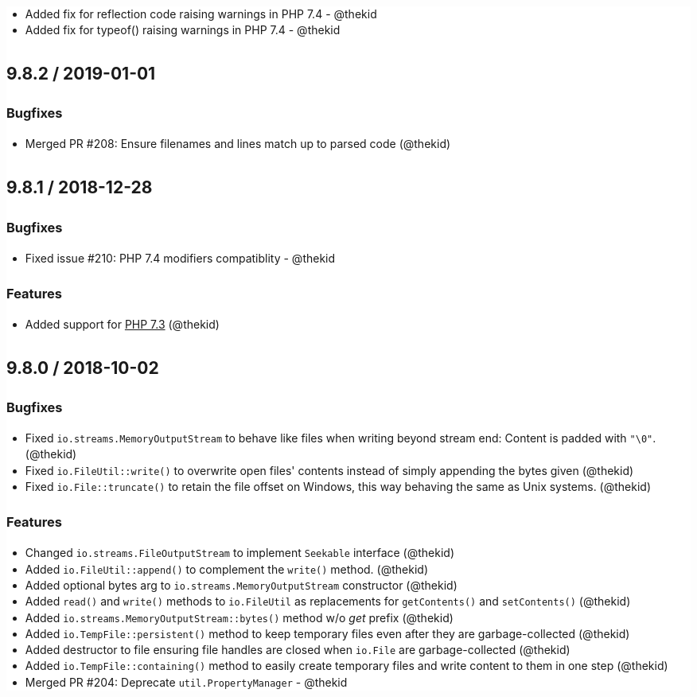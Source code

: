 * Added fix for reflection code raising warnings in PHP 7.4 - @thekid
* Added fix for typeof() raising warnings in PHP 7.4 - @thekid

## 9.8.2 / 2019-01-01

### Bugfixes

* Merged PR #208: Ensure filenames and lines match up to parsed code 
  (@thekid)

## 9.8.1 / 2018-12-28

### Bugfixes

* Fixed issue #210: PHP 7.4 modifiers compatiblity - @thekid

### Features

* Added support for [PHP 7.3](http://php.net/archive/2018.php#id2018-12-06-1)
  (@thekid)

## 9.8.0 / 2018-10-02

### Bugfixes

* Fixed `io.streams.MemoryOutputStream` to behave like files when writing
  beyond stream end: Content is padded with `"\0"`.
  (@thekid)
* Fixed `io.FileUtil::write()` to overwrite open files' contents instead
  of simply appending the bytes given
  (@thekid)
* Fixed `io.File::truncate()` to retain the file offset on Windows, this
  way behaving the same as Unix systems.
  (@thekid)

### Features

* Changed `io.streams.FileOutputStream` to implement `Seekable` interface
  (@thekid)
* Added `io.FileUtil::append()` to complement the `write()` method.
  (@thekid)
* Added optional bytes arg to `io.streams.MemoryOutputStream` constructor
  (@thekid)
* Added `read()` and `write()` methods to `io.FileUtil` as replacements
  for `getContents()` and `setContents()`
  (@thekid)
* Added `io.streams.MemoryOutputStream::bytes()` method w/o *get* prefix
  (@thekid)
* Added `io.TempFile::persistent()` method to keep temporary files even
  after they are garbage-collected
  (@thekid)
* Added destructor to file ensuring file handles are closed when `io.File`
  are garbage-collected
  (@thekid)
* Added `io.TempFile::containing()` method to easily create temporary
  files and write content to them in one step
  (@thekid)
* Merged PR #204: Deprecate `util.PropertyManager` - @thekid
